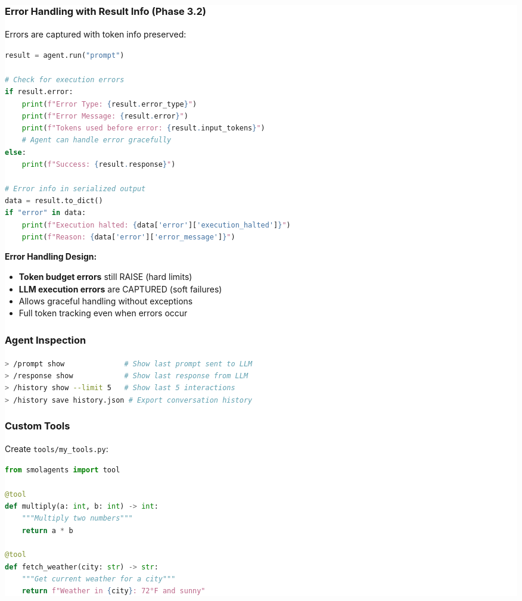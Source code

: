 ### Error Handling with Result Info (Phase 3.2)

Errors are captured with token info preserved:

```python
result = agent.run("prompt")

# Check for execution errors
if result.error:
    print(f"Error Type: {result.error_type}")
    print(f"Error Message: {result.error}")
    print(f"Tokens used before error: {result.input_tokens}")
    # Agent can handle error gracefully
else:
    print(f"Success: {result.response}")

# Error info in serialized output
data = result.to_dict()
if "error" in data:
    print(f"Execution halted: {data['error']['execution_halted']}")
    print(f"Reason: {data['error']['error_message']}")
```

**Error Handling Design:**
- **Token budget errors** still RAISE (hard limits)
- **LLM execution errors** are CAPTURED (soft failures)
- Allows graceful handling without exceptions
- Full token tracking even when errors occur

### Agent Inspection

```bash
> /prompt show              # Show last prompt sent to LLM
> /response show            # Show last response from LLM
> /history show --limit 5   # Show last 5 interactions
> /history save history.json # Export conversation history
```

### Custom Tools

Create `tools/my_tools.py`:

```python
from smolagents import tool

@tool
def multiply(a: int, b: int) -> int:
    """Multiply two numbers"""
    return a * b

@tool
def fetch_weather(city: str) -> str:
    """Get current weather for a city"""
    return f"Weather in {city}: 72°F and sunny"
```
